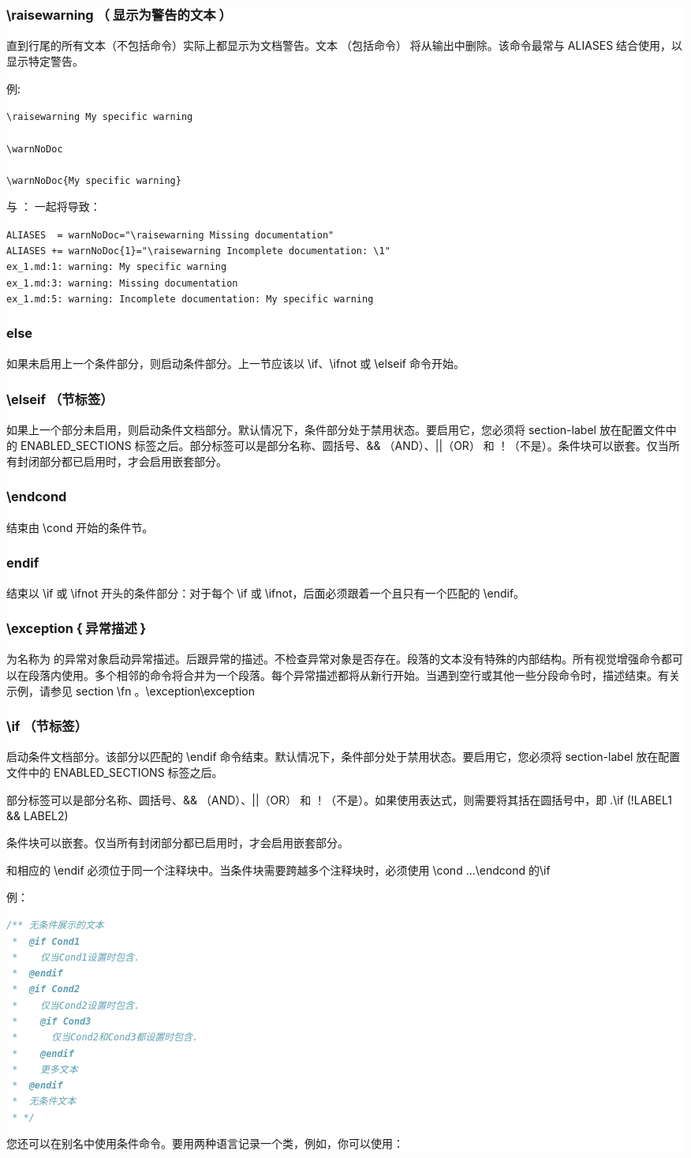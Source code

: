 ### \raisewarning （ 显示为警告的文本 ）
直到行尾的所有文本（不包括命令）实际上都显示为文档警告。文本 （包括命令） 将从输出中删除。该命令最常与 ALIASES 结合使用，以显示特定警告。

例:

    \raisewarning My specific warning
    
    \warnNoDoc
    
    \warnNoDoc{My specific warning}
与 ： 一起将导致：

    ALIASES  = warnNoDoc="\raisewarning Missing documentation"
    ALIASES += warnNoDoc{1}="\raisewarning Incomplete documentation: \1"
    ex_1.md:1: warning: My specific warning
    ex_1.md:3: warning: Missing documentation
    ex_1.md:5: warning: Incomplete documentation: My specific warning

### else
如果未启用上一个条件部分，则启动条件部分。上一节应该以 \if、\ifnot 或 \elseif 命令开始。

### \elseif （节标签）
如果上一个部分未启用，则启动条件文档部分。默认情况下，条件部分处于禁用状态。要启用它，您必须将 section-label 放在配置文件中的 ENABLED_SECTIONS 标签之后。部分标签可以是部分名称、圆括号、&& （AND）、||（OR） 和 ！（不是）。条件块可以嵌套。仅当所有封闭部分都已启用时，才会启用嵌套部分。

### \endcond
结束由 \cond 开始的条件节。

### endif
结束以 \if 或 \ifnot 开头的条件部分：对于每个 \if 或 \ifnot，后面必须跟着一个且只有一个匹配的 \endif。

### \exception <exception-object> { 异常描述 }
为名称为 <exception-object> 的异常对象启动异常描述。后跟异常的描述。不检查异常对象是否存在。段落的文本没有特殊的内部结构。所有视觉增强命令都可以在段落内使用。多个相邻的命令将合并为一个段落。每个异常描述都将从新行开始。当遇到空行或其他一些分段命令时，描述结束。有关示例，请参见 section \fn 。\exception\exception

### \if （节标签）
启动条件文档部分。该部分以匹配的 \endif 命令结束。默认情况下，条件部分处于禁用状态。要启用它，您必须将 section-label 放在配置文件中的 ENABLED_SECTIONS 标签之后。

部分标签可以是部分名称、圆括号、&& （AND）、||（OR） 和 ！（不是）。如果使用表达式，则需要将其括在圆括号中，即 .\if (!LABEL1 && LABEL2)

条件块可以嵌套。仅当所有封闭部分都已启用时，才会启用嵌套部分。

和相应的 \endif 必须位于同一个注释块中。当条件块需要跨越多个注释块时，必须使用 \cond ...\endcond 的\if

例：
```c++
/** 无条件展示的文本
 *  @if Cond1
 *    仅当Cond1设置时包含.
 *  @endif
 *  @if Cond2
 *    仅当Cond2设置时包含.
 *    @if Cond3
 *      仅当Cond2和Cond3都设置时包含.
 *    @endif
 *    更多文本
 *  @endif
 *  无条件文本
 * */
```
您还可以在别名中使用条件命令。要用两种语言记录一个类，例如，你可以使用：
